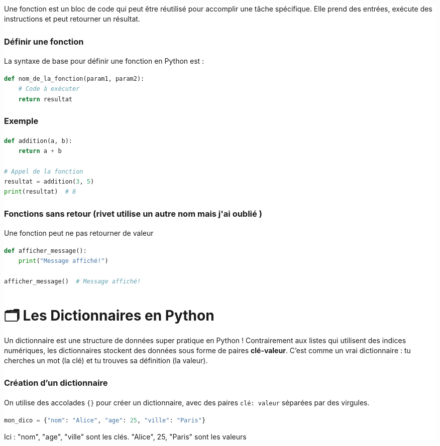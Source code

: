 Une fonction est un bloc de code qui peut être réutilisé pour accomplir une tâche spécifique. Elle prend des entrées, exécute des instructions et peut retourner un résultat.

### Définir une fonction

La syntaxe de base pour définir une fonction en Python est :

```python
def nom_de_la_fonction(param1, param2):
    # Code à exécuter
    return resultat
```
### Exemple 
```python
def addition(a, b):
    return a + b

# Appel de la fonction
resultat = addition(3, 5)
print(resultat)  # 8

```

### Fonctions sans retour (rivet utilise un autre nom mais j'ai oublié )

Une fonction peut ne pas retourner de valeur

```python
def afficher_message():
    print("Message affiché!")

afficher_message()  # Message affiché!


```

# 🗂️ Les Dictionnaires en Python

Un dictionnaire est une structure de données super pratique en Python ! Contrairement aux listes qui utilisent des indices numériques, les dictionnaires stockent des données sous forme de paires **clé-valeur**. C’est comme un vrai dictionnaire : tu cherches un mot (la clé) et tu trouves sa définition (la valeur).

### Création d’un dictionnaire

On utilise des accolades `{}` pour créer un dictionnaire, avec des paires `clé: valeur` séparées par des virgules.

```python
mon_dico = {"nom": "Alice", "age": 25, "ville": "Paris"}
```
Ici :
    "nom", "age", "ville" sont les clés.
    "Alice", 25, "Paris" sont les valeurs
